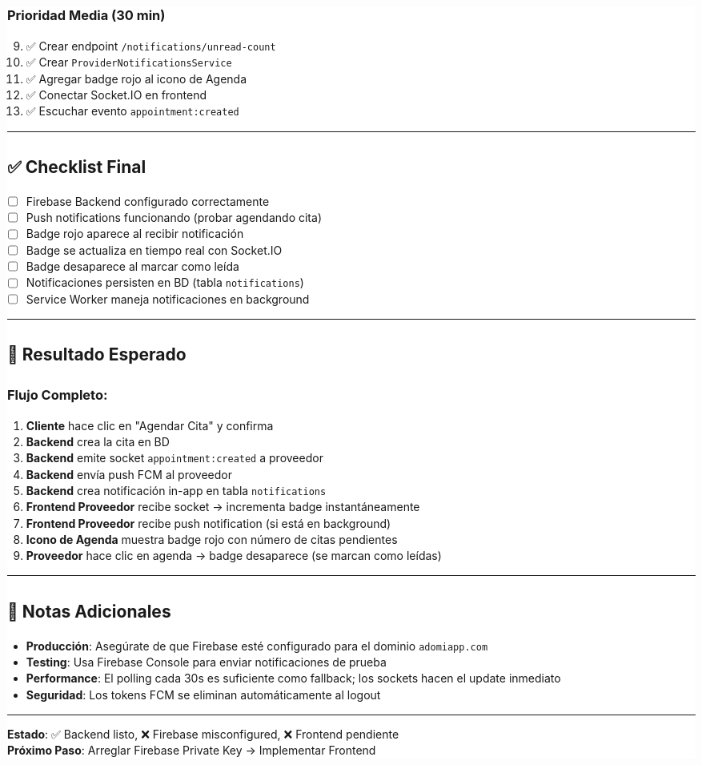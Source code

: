 ### **Prioridad Media (30 min)**
9. ✅ Crear endpoint `/notifications/unread-count`
10. ✅ Crear `ProviderNotificationsService`
11. ✅ Agregar badge rojo al icono de Agenda
12. ✅ Conectar Socket.IO en frontend
13. ✅ Escuchar evento `appointment:created`

---

## ✅ Checklist Final

- [ ] Firebase Backend configurado correctamente
- [ ] Push notifications funcionando (probar agendando cita)
- [ ] Badge rojo aparece al recibir notificación
- [ ] Badge se actualiza en tiempo real con Socket.IO
- [ ] Badge desaparece al marcar como leída
- [ ] Notificaciones persisten en BD (tabla `notifications`)
- [ ] Service Worker maneja notificaciones en background

---

## 🎯 Resultado Esperado

### Flujo Completo:
1. **Cliente** hace clic en "Agendar Cita" y confirma
2. **Backend** crea la cita en BD
3. **Backend** emite socket `appointment:created` a proveedor
4. **Backend** envía push FCM al proveedor
5. **Backend** crea notificación in-app en tabla `notifications`
6. **Frontend Proveedor** recibe socket → incrementa badge instantáneamente
7. **Frontend Proveedor** recibe push notification (si está en background)
8. **Icono de Agenda** muestra badge rojo con número de citas pendientes
9. **Proveedor** hace clic en agenda → badge desaparece (se marcan como leídas)

---

## 📝 Notas Adicionales

- **Producción**: Asegúrate de que Firebase esté configurado para el dominio `adomiapp.com`
- **Testing**: Usa Firebase Console para enviar notificaciones de prueba
- **Performance**: El polling cada 30s es suficiente como fallback; los sockets hacen el update inmediato
- **Seguridad**: Los tokens FCM se eliminan automáticamente al logout

---

**Estado**: ✅ Backend listo, ❌ Firebase misconfigured, ❌ Frontend pendiente  
**Próximo Paso**: Arreglar Firebase Private Key → Implementar Frontend

